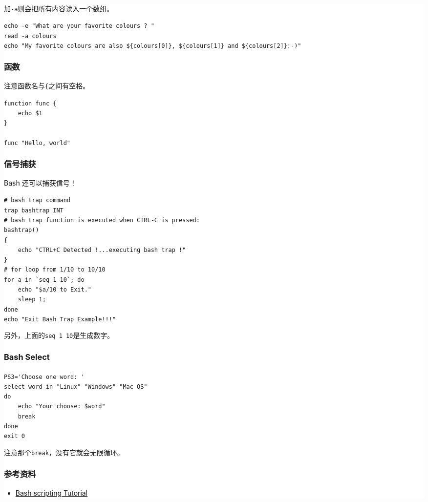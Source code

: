 加`-a`则会把所有内容读入一个数组。

```
echo -e "What are your favorite colours ? "
read -a colours
echo "My favorite colours are also ${colours[0]}, ${colours[1]} and ${colours[2]}:-)"
```

### 函数

注意函数名与`{`之间有空格。

```
function func {
	echo $1
}

func "Hello, world"
```

### 信号捕获

Bash 还可以捕获信号！

```
# bash trap command
trap bashtrap INT
# bash trap function is executed when CTRL-C is pressed:
bashtrap()
{
    echo "CTRL+C Detected !...executing bash trap !"
}
# for loop from 1/10 to 10/10
for a in `seq 1 10`; do
    echo "$a/10 to Exit." 
    sleep 1;
done
echo "Exit Bash Trap Example!!!" 
```

另外，上面的`seq 1 10`是生成数字。

### Bash Select

```
PS3='Choose one word: '
select word in "Linux" "Windows" "Mac OS"
do
	echo "Your choose: $word"
    break
done
exit 0
```

注意那个`break`，没有它就会无限循环。

### 参考资料

- [Bash scripting Tutorial](https://linuxconfig.org/bash-scripting-tutorial)